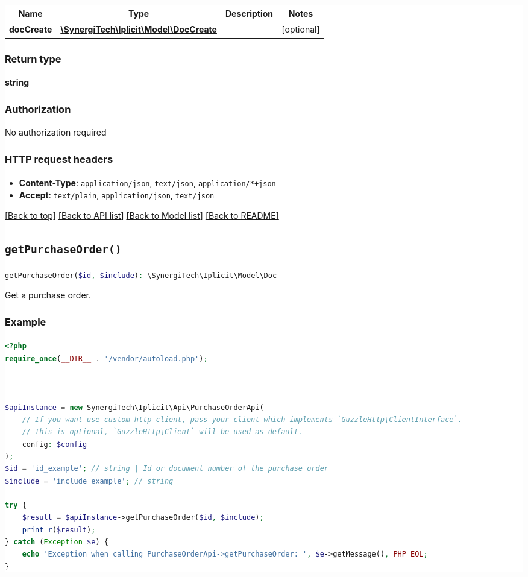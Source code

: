 | Name | Type | Description  | Notes |
| ------------- | ------------- | ------------- | ------------- |
| **docCreate** | [**\SynergiTech\Iplicit\Model\DocCreate**](../Model/DocCreate.md)|  | [optional] |

### Return type

**string**

### Authorization

No authorization required

### HTTP request headers

- **Content-Type**: `application/json`, `text/json`, `application/*+json`
- **Accept**: `text/plain`, `application/json`, `text/json`

[[Back to top]](#) [[Back to API list]](../../README.md#endpoints)
[[Back to Model list]](../../README.md#models)
[[Back to README]](../../README.md)

## `getPurchaseOrder()`

```php
getPurchaseOrder($id, $include): \SynergiTech\Iplicit\Model\Doc
```

Get a purchase order.

### Example

```php
<?php
require_once(__DIR__ . '/vendor/autoload.php');



$apiInstance = new SynergiTech\Iplicit\Api\PurchaseOrderApi(
    // If you want use custom http client, pass your client which implements `GuzzleHttp\ClientInterface`.
    // This is optional, `GuzzleHttp\Client` will be used as default.
    config: $config
);
$id = 'id_example'; // string | Id or document number of the purchase order
$include = 'include_example'; // string

try {
    $result = $apiInstance->getPurchaseOrder($id, $include);
    print_r($result);
} catch (Exception $e) {
    echo 'Exception when calling PurchaseOrderApi->getPurchaseOrder: ', $e->getMessage(), PHP_EOL;
}
```

